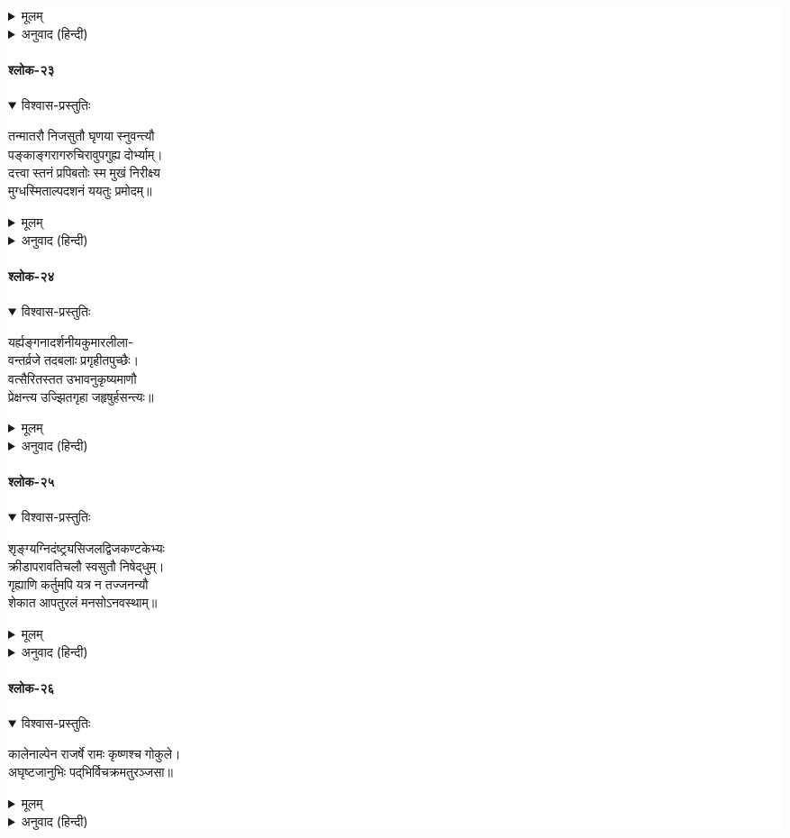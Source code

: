 <details><summary>मूलम्</summary></details>

<details><summary>अनुवाद (हिन्दी)</summary></details>

#### श्लोक-२३


<details open><summary>विश्वास-प्रस्तुतिः</summary>

तन्मातरौ निजसुतौ घृणया स्नुवन्त्यौ  
पङ्काङ्गरागरुचिरावुपगुह्य दोर्भ्याम्।  
दत्त्वा स्तनं प्रपिबतोः स्म मुखं निरीक्ष्य  
मुग्धस्मिताल्पदशनं ययतुः प्रमोदम्॥
</details>

<details><summary>मूलम्</summary></details>

<details><summary>अनुवाद (हिन्दी)</summary></details>

#### श्लोक-२४


<details open><summary>विश्वास-प्रस्तुतिः</summary>

यर्ह्यङ्गनादर्शनीयकुमारलीला-  
वन्तर्व्रजे तदबलाः प्रगृहीतपुच्छैः।  
वत्सैरितस्तत उभावनुकृष्यमाणौ  
प्रेक्षन्त्य उज्झितगृहा जहृषुर्हसन्त्यः॥
</details>

<details><summary>मूलम्</summary></details>

<details><summary>अनुवाद (हिन्दी)</summary></details>

#### श्लोक-२५


<details open><summary>विश्वास-प्रस्तुतिः</summary>

शृङ्ग्यग्निदंष्ट्र्यसिजलद्विजकण्टकेभ्यः  
क्रीडापरावतिचलौ स्वसुतौ निषेद‍्धुम्।  
गृह्याणि कर्तुमपि यत्र न तज्जनन्यौ  
शेकात आपतुरलं मनसोऽनवस्थाम्॥
</details>

<details><summary>मूलम्</summary></details>

<details><summary>अनुवाद (हिन्दी)</summary></details>

#### श्लोक-२६


<details open><summary>विश्वास-प्रस्तुतिः</summary>

कालेनाल्पेन राजर्षे रामः कृष्णश्च गोकुले।  
अघृष्टजानुभिः पद‍्भिर्विचक्रमतुरञ्जसा॥
</details>

<details><summary>मूलम्</summary></details>

<details><summary>अनुवाद (हिन्दी)</summary></details>
